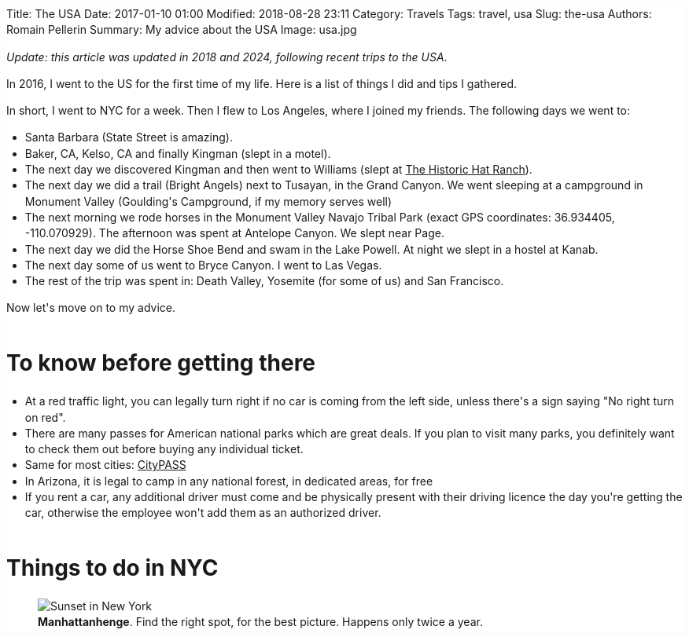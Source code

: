 Title: The USA
Date: 2017-01-10 01:00
Modified: 2018-08-28 23:11
Category: Travels
Tags: travel, usa
Slug: the-usa
Authors: Romain Pellerin
Summary: My advice about the USA
Image: usa.jpg

_Update: this article was updated in 2018 and 2024, following recent trips to the USA_.

In 2016, I went to the US for the first time of my life. Here is a list of things I did and tips I gathered.

In short, I went to NYC for a week. Then I flew to Los Angeles, where I joined my friends. The following days we went to:

- Santa Barbara (State Street is amazing).
- Baker, CA, Kelso, CA and finally Kingman (slept in a motel).
- The next day we discovered Kingman and then went to Williams (slept at [The Historic Hat Ranch](https://historichatranch.com/)).
- The next day we did a trail (Bright Angels) next to Tusayan, in the Grand Canyon. We went sleeping at a campground in Monument Valley (Goulding's Campground, if my memory serves well)
- The next morning we rode horses in the Monument Valley Navajo Tribal Park (exact GPS coordinates: 36.934405, -110.070929). The afternoon was spent at Antelope Canyon. We slept near Page.
- The next day we did the Horse Shoe Bend and swam in the Lake Powell. At night we slept in a hostel at Kanab.
- The next day some of us went to Bryce Canyon. I went to Las Vegas.
- The rest of the trip was spent in: Death Valley, Yosemite (for some of us) and San Francisco.

Now let's move on to my advice.

# To know before getting there

- At a red traffic light, you can legally turn right if no car is coming from the left side, unless there's a sign saying "No right turn on red".
- There are many passes for American national parks which are great deals. If you plan to visit many parks, you definitely want to check them out before buying any individual ticket.
- Same for most cities: [CityPASS](http://www.citypass.com/)
- In Arizona, it is legal to camp in any national forest, in dedicated areas, for free
- If you rent a car, any additional driver must come and be physically present with their driving licence the day you're getting the car, otherwise the employee won't add them as an authorized driver.

# Things to do in NYC

<figure class="center">
<img src="{static}/images/manhattanhenge.jpg" alt="Sunset in New York" />
<figcaption><strong>Manhattanhenge</strong>. Find the right spot, for the best picture. Happens only twice a year.</figcaption>
</figure>
